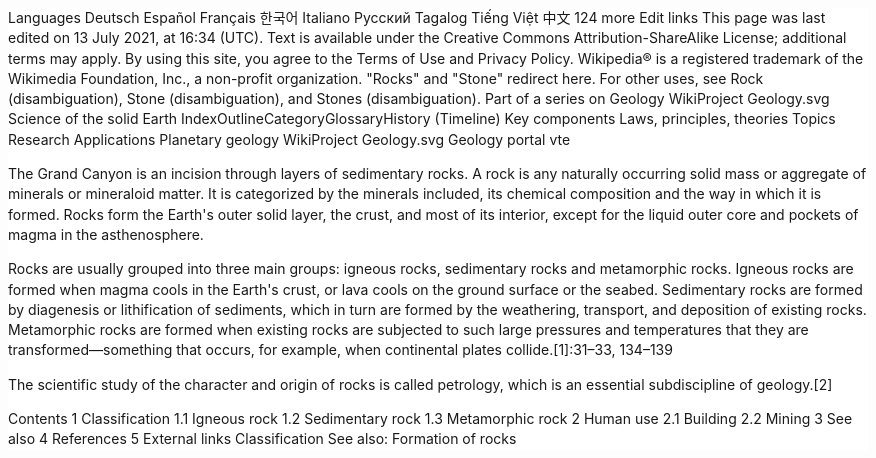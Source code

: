 Languages
Deutsch
Español
Français
한국어
Italiano
Русский
Tagalog
Tiếng Việt
中文
124 more
Edit links
This page was last edited on 13 July 2021, at 16:34 (UTC).
Text is available under the Creative Commons Attribution-ShareAlike License; additional terms may apply. By using this site, you agree to the Terms of Use and Privacy Policy. Wikipedia® is a registered trademark of the Wikimedia Foundation, Inc., a non-profit organization.
"Rocks" and "Stone" redirect here. For other uses, see Rock (disambiguation), Stone (disambiguation), and Stones (disambiguation).
Part of a series on
Geology
WikiProject Geology.svg
Science of the solid Earth
IndexOutlineCategoryGlossaryHistory (Timeline)
Key components
Laws, principles, theories
Topics
Research
Applications
Planetary geology
WikiProject Geology.svg Geology portal
vte

The Grand Canyon is an incision through layers of sedimentary rocks.
A rock is any naturally occurring solid mass or aggregate of minerals or mineraloid matter. It is categorized by the minerals included, its chemical composition and the way in which it is formed. Rocks form the Earth's outer solid layer, the crust, and most of its interior, except for the liquid outer core and pockets of magma in the asthenosphere.

Rocks are usually grouped into three main groups: igneous rocks, sedimentary rocks and metamorphic rocks. Igneous rocks are formed when magma cools in the Earth's crust, or lava cools on the ground surface or the seabed. Sedimentary rocks are formed by diagenesis or lithification of sediments, which in turn are formed by the weathering, transport, and deposition of existing rocks. Metamorphic rocks are formed when existing rocks are subjected to such large pressures and temperatures that they are transformed—something that occurs, for example, when continental plates collide.[1]:31–33, 134–139

The scientific study of the character and origin of rocks is called petrology, which is an essential subdiscipline of geology.[2]


Contents
1	Classification
1.1	Igneous rock
1.2	Sedimentary rock
1.3	Metamorphic rock
2	Human use
2.1	Building
2.2	Mining
3	See also
4	References
5	External links
Classification
See also: Formation of rocks

